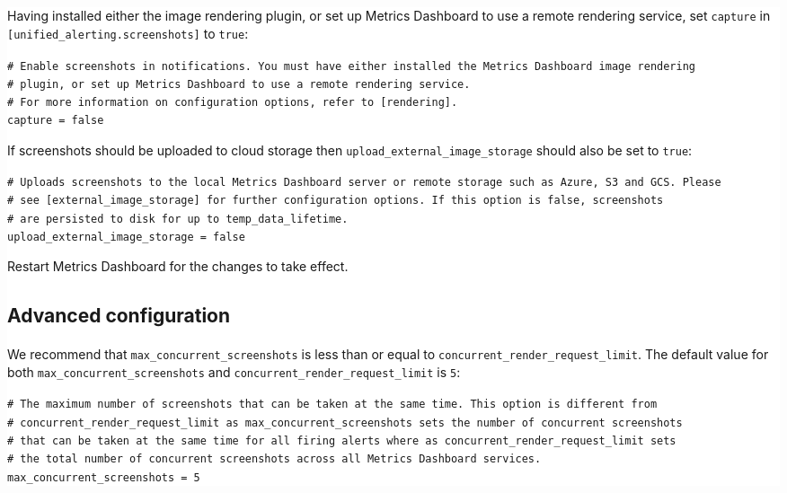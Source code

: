 Having installed either the image rendering plugin, or set up Metrics Dashboard to use a remote rendering service, set `capture` in `[unified_alerting.screenshots]` to `true`:

    # Enable screenshots in notifications. You must have either installed the Metrics Dashboard image rendering
    # plugin, or set up Metrics Dashboard to use a remote rendering service.
    # For more information on configuration options, refer to [rendering].
    capture = false

If screenshots should be uploaded to cloud storage then `upload_external_image_storage` should also be set to `true`:

    # Uploads screenshots to the local Metrics Dashboard server or remote storage such as Azure, S3 and GCS. Please
    # see [external_image_storage] for further configuration options. If this option is false, screenshots
    # are persisted to disk for up to temp_data_lifetime.
    upload_external_image_storage = false

Restart Metrics Dashboard for the changes to take effect.

## Advanced configuration

We recommend that `max_concurrent_screenshots` is less than or equal to `concurrent_render_request_limit`. The default value for both `max_concurrent_screenshots` and `concurrent_render_request_limit` is `5`:

    # The maximum number of screenshots that can be taken at the same time. This option is different from
    # concurrent_render_request_limit as max_concurrent_screenshots sets the number of concurrent screenshots
    # that can be taken at the same time for all firing alerts where as concurrent_render_request_limit sets
    # the total number of concurrent screenshots across all Metrics Dashboard services.
    max_concurrent_screenshots = 5
